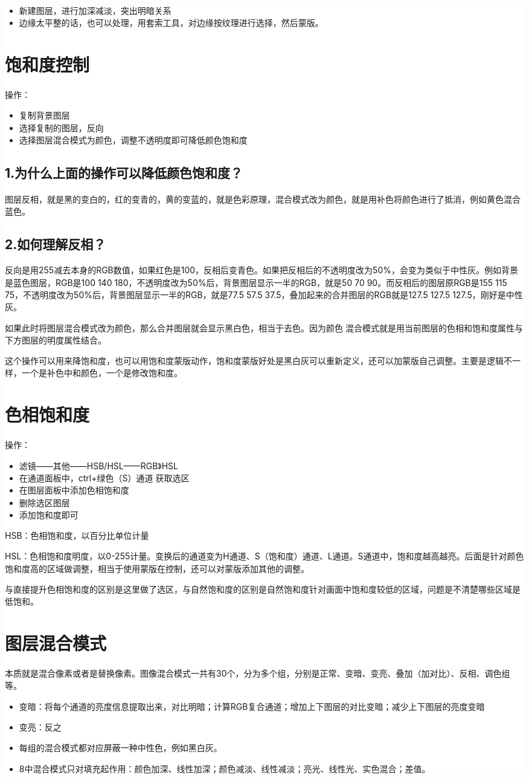 - 新建图层，进行加深减淡，突出明暗关系
- 边缘太平整的话，也可以处理，用套索工具，对边缘按纹理进行选择，然后蒙版。

# 饱和度控制

操作：

- 复制背景图层
- 选择复制的图层，反向
- 选择图层混合模式为颜色，调整不透明度即可降低颜色饱和度

## 1.为什么上面的操作可以降低颜色饱和度？

图层反相，就是黑的变白的，红的变青的，黄的变蓝的，就是色彩原理，混合模式改为颜色，就是用补色将颜色进行了抵消，例如黄色混合蓝色。

## 2.如何理解反相？

反向是用255减去本身的RGB数值，如果红色是100，反相后变青色。如果把反相后的不透明度改为50%，会变为类似于中性灰。例如背景是蓝色图层，RGB是100 140 180，不透明度改为50%后，背景图层显示一半的RGB，就是50  70 90。而反相后的图层原RGB是155 115 75，不透明度改为50%后，背景图层显示一半的RGB，就是77.5 57.5 37.5，叠加起来的合并图层的RGB就是127.5 127.5 127.5，刚好是中性灰。

如果此时将图层混合模式改为颜色，那么合并图层就会显示黑白色，相当于去色。因为颜色 混合模式就是用当前图层的色相和饱和度属性与下方图层的明度属性结合。

这个操作可以用来降饱和度，也可以用饱和度蒙版动作，饱和度蒙版好处是黑白灰可以重新定义，还可以加蒙版自己调整。主要是逻辑不一样，一个是补色中和颜色，一个是修改饱和度。

# 色相饱和度

操作：

- 滤镜——其他——HSB/HSL——RGB》HSL
- 在通道面板中，ctrl+绿色（S）通道 获取选区
- 在图层面板中添加色相饱和度
- 删除选区图层
- 添加饱和度即可

HSB：色相饱和度，以百分比单位计量

HSL：色相饱和度明度，以0-255计量。变换后的通道变为H通道、S（饱和度）通道、L通道。S通道中，饱和度越高越亮。后面是针对颜色饱和度高的区域做调整，相当于使用蒙版在控制，还可以对蒙版添加其他的调整。

与直接提升色相饱和度的区别是这里做了选区，与自然饱和度的区别是自然饱和度针对画面中饱和度较低的区域，问题是不清楚哪些区域是低饱和。



# 图层混合模式

本质就是混合像素或者是替换像素。图像混合模式一共有30个，分为多个组，分别是正常、变暗、变亮、叠加（加对比）、反相、调色组等。

- 变暗：将每个通道的亮度信息提取出来，对比明暗；计算RGB复合通道；增加上下图层的对比变暗；减少上下图层的亮度变暗
- 变亮：反之

- 每组的混合模式都对应屏蔽一种中性色，例如黑白灰。

- 8中混合模式只对填充起作用：颜色加深、线性加深；颜色减淡、线性减淡；亮光、线性光、实色混合；差值。

